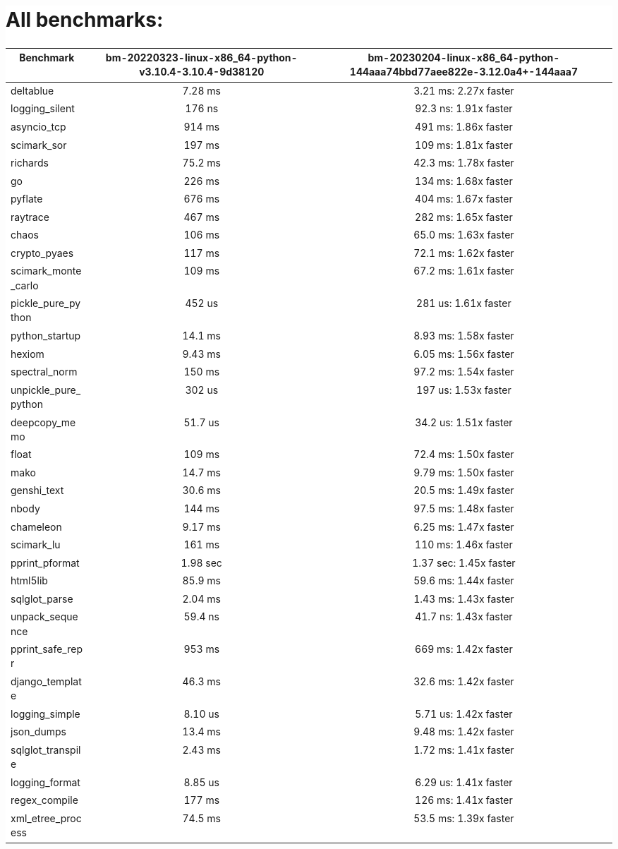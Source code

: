 All benchmarks:
===============

| Benchmark               | bm-20220323-linux-x86_64-python-v3.10.4-3.10.4-9d38120 | bm-20230204-linux-x86_64-python-144aaa74bbd77aee822e-3.12.0a4+-144aaa7 |
|-------------------------|:------------------------------------------------------:|:----------------------------------------------------------------------:|
| deltablue               | 7.28 ms                                                | 3.21 ms: 2.27x faster                                                  |
| logging_silent          | 176 ns                                                 | 92.3 ns: 1.91x faster                                                  |
| asyncio_tcp             | 914 ms                                                 | 491 ms: 1.86x faster                                                   |
| scimark_sor             | 197 ms                                                 | 109 ms: 1.81x faster                                                   |
| richards                | 75.2 ms                                                | 42.3 ms: 1.78x faster                                                  |
| go                      | 226 ms                                                 | 134 ms: 1.68x faster                                                   |
| pyflate                 | 676 ms                                                 | 404 ms: 1.67x faster                                                   |
| raytrace                | 467 ms                                                 | 282 ms: 1.65x faster                                                   |
| chaos                   | 106 ms                                                 | 65.0 ms: 1.63x faster                                                  |
| crypto_pyaes            | 117 ms                                                 | 72.1 ms: 1.62x faster                                                  |
| scimark_monte_carlo     | 109 ms                                                 | 67.2 ms: 1.61x faster                                                  |
| pickle_pure_python      | 452 us                                                 | 281 us: 1.61x faster                                                   |
| python_startup          | 14.1 ms                                                | 8.93 ms: 1.58x faster                                                  |
| hexiom                  | 9.43 ms                                                | 6.05 ms: 1.56x faster                                                  |
| spectral_norm           | 150 ms                                                 | 97.2 ms: 1.54x faster                                                  |
| unpickle_pure_python    | 302 us                                                 | 197 us: 1.53x faster                                                   |
| deepcopy_memo           | 51.7 us                                                | 34.2 us: 1.51x faster                                                  |
| float                   | 109 ms                                                 | 72.4 ms: 1.50x faster                                                  |
| mako                    | 14.7 ms                                                | 9.79 ms: 1.50x faster                                                  |
| genshi_text             | 30.6 ms                                                | 20.5 ms: 1.49x faster                                                  |
| nbody                   | 144 ms                                                 | 97.5 ms: 1.48x faster                                                  |
| chameleon               | 9.17 ms                                                | 6.25 ms: 1.47x faster                                                  |
| scimark_lu              | 161 ms                                                 | 110 ms: 1.46x faster                                                   |
| pprint_pformat          | 1.98 sec                                               | 1.37 sec: 1.45x faster                                                 |
| html5lib                | 85.9 ms                                                | 59.6 ms: 1.44x faster                                                  |
| sqlglot_parse           | 2.04 ms                                                | 1.43 ms: 1.43x faster                                                  |
| unpack_sequence         | 59.4 ns                                                | 41.7 ns: 1.43x faster                                                  |
| pprint_safe_repr        | 953 ms                                                 | 669 ms: 1.42x faster                                                   |
| django_template         | 46.3 ms                                                | 32.6 ms: 1.42x faster                                                  |
| logging_simple          | 8.10 us                                                | 5.71 us: 1.42x faster                                                  |
| json_dumps              | 13.4 ms                                                | 9.48 ms: 1.42x faster                                                  |
| sqlglot_transpile       | 2.43 ms                                                | 1.72 ms: 1.41x faster                                                  |
| logging_format          | 8.85 us                                                | 6.29 us: 1.41x faster                                                  |
| regex_compile           | 177 ms                                                 | 126 ms: 1.41x faster                                                   |
| xml_etree_process       | 74.5 ms                                                | 53.5 ms: 1.39x faster                                                  |